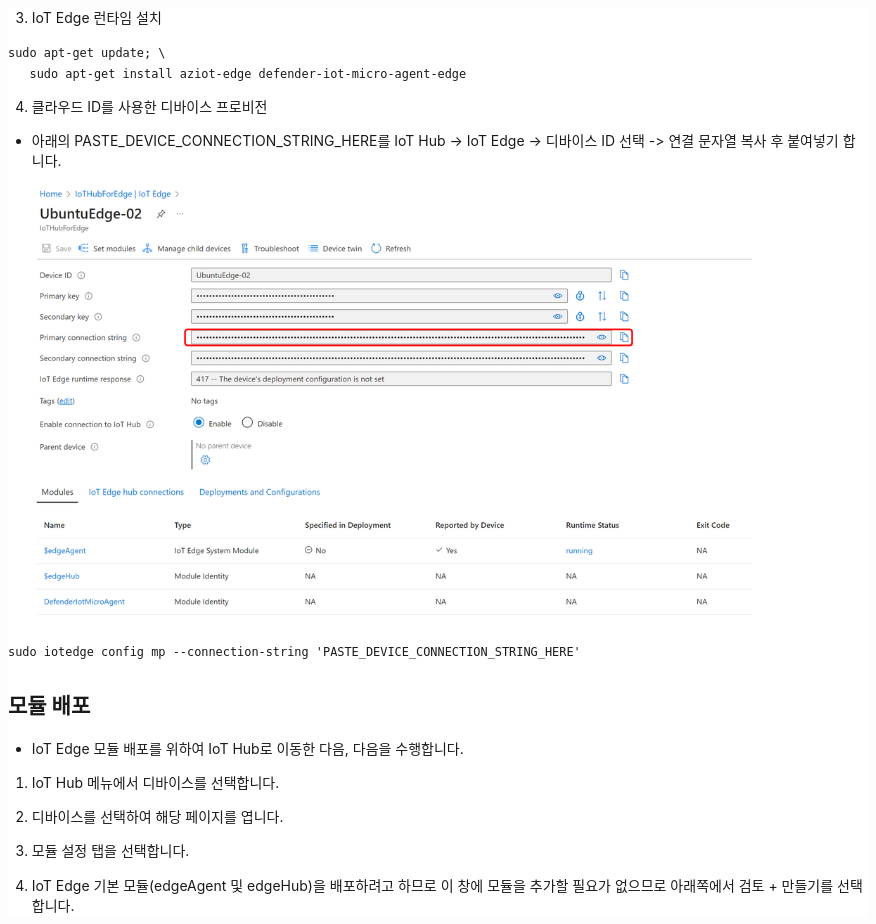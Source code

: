 3. IoT Edge 런타임 설치
```
sudo apt-get update; \
   sudo apt-get install aziot-edge defender-iot-micro-agent-edge
```

4. 클라우드 ID를 사용한 디바이스 프로비전

* 아래의 PASTE_DEVICE_CONNECTION_STRING_HERE를 IoT Hub -> IoT Edge -> 디바이스 ID 선택 -> 연결 문자열 복사 후 붙여넣기 합니다.

    <img src="./images/step02-3.png" width="720"/>

```
sudo iotedge config mp --connection-string 'PASTE_DEVICE_CONNECTION_STRING_HERE'
```

## 모듈 배포

* IoT Edge 모듈 배포를 위하여 IoT Hub로 이동한 다음, 다음을 수행합니다.

1. IoT Hub 메뉴에서 디바이스를 선택합니다.

2. 디바이스를 선택하여 해당 페이지를 엽니다.

3. 모듈 설정 탭을 선택합니다.

4. IoT Edge 기본 모듈(edgeAgent 및 edgeHub)을 배포하려고 하므로 이 창에 모듈을 추가할 필요가 없으므로 아래쪽에서 검토 + 만들기를 선택합니다.
